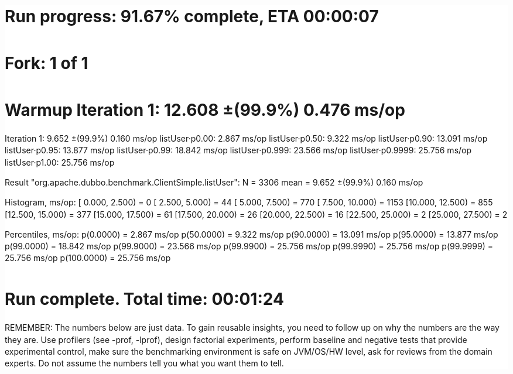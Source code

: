# Run progress: 91.67% complete, ETA 00:00:07
# Fork: 1 of 1
# Warmup Iteration   1: 12.608 ±(99.9%) 0.476 ms/op
Iteration   1: 9.652 ±(99.9%) 0.160 ms/op
                 listUser·p0.00:   2.867 ms/op
                 listUser·p0.50:   9.322 ms/op
                 listUser·p0.90:   13.091 ms/op
                 listUser·p0.95:   13.877 ms/op
                 listUser·p0.99:   18.842 ms/op
                 listUser·p0.999:  23.566 ms/op
                 listUser·p0.9999: 25.756 ms/op
                 listUser·p1.00:   25.756 ms/op



Result "org.apache.dubbo.benchmark.ClientSimple.listUser":
  N = 3306
  mean =      9.652 ±(99.9%) 0.160 ms/op

  Histogram, ms/op:
    [ 0.000,  2.500) = 0 
    [ 2.500,  5.000) = 44 
    [ 5.000,  7.500) = 770 
    [ 7.500, 10.000) = 1153 
    [10.000, 12.500) = 855 
    [12.500, 15.000) = 377 
    [15.000, 17.500) = 61 
    [17.500, 20.000) = 26 
    [20.000, 22.500) = 16 
    [22.500, 25.000) = 2 
    [25.000, 27.500) = 2 

  Percentiles, ms/op:
      p(0.0000) =      2.867 ms/op
     p(50.0000) =      9.322 ms/op
     p(90.0000) =     13.091 ms/op
     p(95.0000) =     13.877 ms/op
     p(99.0000) =     18.842 ms/op
     p(99.9000) =     23.566 ms/op
     p(99.9900) =     25.756 ms/op
     p(99.9990) =     25.756 ms/op
     p(99.9999) =     25.756 ms/op
    p(100.0000) =     25.756 ms/op


# Run complete. Total time: 00:01:24

REMEMBER: The numbers below are just data. To gain reusable insights, you need to follow up on
why the numbers are the way they are. Use profilers (see -prof, -lprof), design factorial
experiments, perform baseline and negative tests that provide experimental control, make sure
the benchmarking environment is safe on JVM/OS/HW level, ask for reviews from the domain experts.
Do not assume the numbers tell you what you want them to tell.
